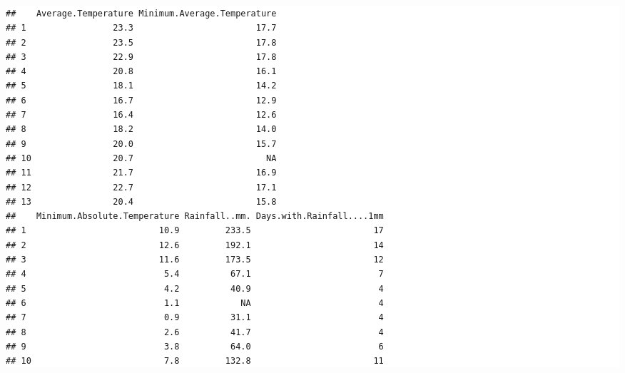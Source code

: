     ##    Average.Temperature Minimum.Average.Temperature
    ## 1                 23.3                        17.7
    ## 2                 23.5                        17.8
    ## 3                 22.9                        17.8
    ## 4                 20.8                        16.1
    ## 5                 18.1                        14.2
    ## 6                 16.7                        12.9
    ## 7                 16.4                        12.6
    ## 8                 18.2                        14.0
    ## 9                 20.0                        15.7
    ## 10                20.7                          NA
    ## 11                21.7                        16.9
    ## 12                22.7                        17.1
    ## 13                20.4                        15.8
    ##    Minimum.Absolute.Temperature Rainfall..mm. Days.with.Rainfall....1mm
    ## 1                          10.9         233.5                        17
    ## 2                          12.6         192.1                        14
    ## 3                          11.6         173.5                        12
    ## 4                           5.4          67.1                         7
    ## 5                           4.2          40.9                         4
    ## 6                           1.1            NA                         4
    ## 7                           0.9          31.1                         4
    ## 8                           2.6          41.7                         4
    ## 9                           3.8          64.0                         6
    ## 10                          7.8         132.8                        11